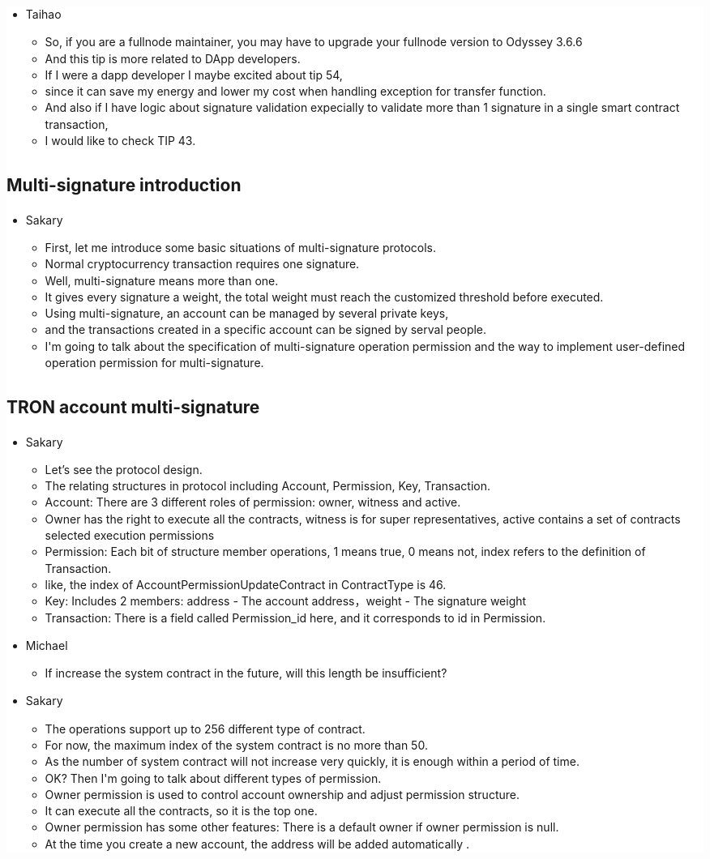 - Taihao 

    - So, if you are a fullnode maintainer, you may have to upgrade your fullnode version to Odyssey 3.6.6
    - And this tip is more related to DApp developers. 
    - If I were a dapp developer I maybe excited about tip 54, 
    - since it can save my energy and lower my cost when handling exception for transfer function. 
    - And also if I have logic about signature validation expecially to validate more than 1 signature in a single smart contract transaction, 
    - I would like to check TIP 43.


## Multi-signature introduction

- Sakary

    - First, let me introduce some basic situations of multi-signature protocols.
    - Normal cryptocurrency transaction requires one signature. 
    - Well, multi-signature means more than one. 
    - It gives every signature a weight, the total weight must reach the customized threshold before executed. 
    - Using multi-signature, an account can be managed by several private keys, 
    - and the transactions created in a specific account can be signed by serval people. 
    - I'm going to talk about the specification of multi-signature operation permission and the way to implement user-defined operation permission for multi-signature.
  
## TRON account multi-signature  

- Sakary  
    - Let’s see the protocol design. 
    - The relating structures in protocol including Account, Permission, Key, Transaction. 
    - Account: There are 3 different roles of permission: owner, witness and active. 
    - Owner has the right to execute all the contracts, witness is for super representatives, active contains a set of contracts selected execution permissions 
    - Permission: Each bit of structure member operations, 1 means true, 0 means not, index refers to the definition of Transaction. 
    - like, the index of AccountPermissionUpdateContract in ContractType is 46.
    - Key: Includes 2 members: address - The account address，weight - The signature weight 
    - Transaction: There is a field called Permission_id here, and it corresponds to id in Permission.

- Michael

    - If increase the system contract in the future, will this length be insufficient?  
    
- Sakary

    - The operations support up to 256 different type of contract.
    - For now, the maximum index of the system contract is no more than 50. 
    - As the number of system contract will not increase very quickly, it is enough within a period of time.
    - OK? Then I'm going to talk about different types of permission.
    - Owner permission is used to control account ownership and adjust permission structure. 
    - It can execute all the contracts, so it is the top one.
    - Owner permission has some other features: There is a default owner if owner permission is null. 
    - At the time you create a new account, the address will be added automatically .
